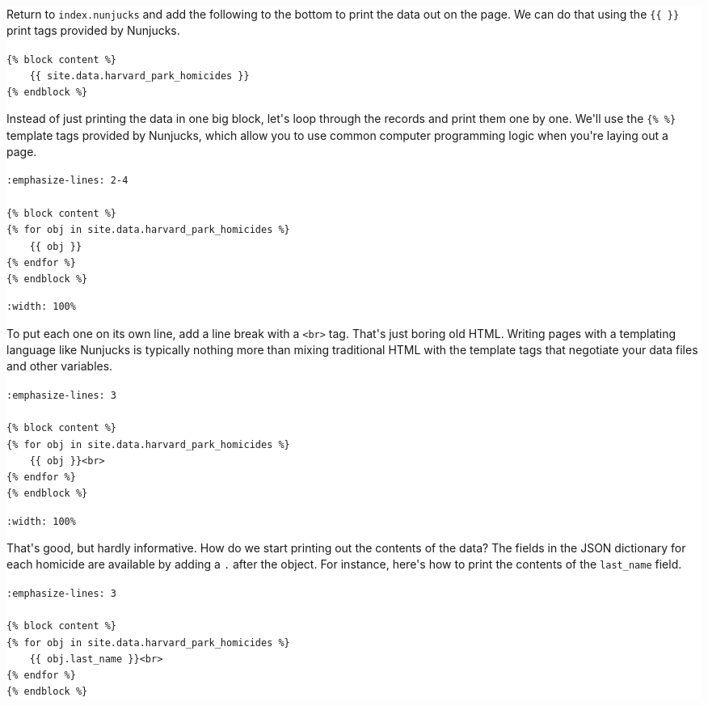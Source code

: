 Return to `index.nunjucks` and add the following to the bottom to print the data out on the page. We can do that using the `{{ }}` print tags provided by Nunjucks.

```jinja
{% block content %}
    {{ site.data.harvard_park_homicides }}
{% endblock %}
```

Instead of just printing the data in one big block, let's loop through the records and print them one by one. We'll use the `{% %}` template tags provided by Nunjucks, which allow you to use common computer programming logic when you're laying out a page.

```{code-block} jinja
:emphasize-lines: 2-4

{% block content %}
{% for obj in site.data.harvard_park_homicides %}
    {{ obj }}
{% endfor %}
{% endblock %}
```

```{image} _static/data-dump.png
:width: 100%
```

To put each one on its own line, add a line break with a `<br>` tag. That's just boring old HTML. Writing pages with a templating language like Nunjucks is typically nothing more than mixing traditional HTML with the template tags that negotiate your data files and other variables.

```{code-block} jinja
:emphasize-lines: 3

{% block content %}
{% for obj in site.data.harvard_park_homicides %}
    {{ obj }}<br>
{% endfor %}
{% endblock %}
```

```{image} _static/hello-loop.png
:width: 100%
```

That's good, but hardly informative. How do we start printing out the contents of the data? The fields in the JSON dictionary for each homicide are available by adding a `.` after the object. For instance, here's how to print the contents of the `last_name` field.

```{code-block} jinja
:emphasize-lines: 3

{% block content %}
{% for obj in site.data.harvard_park_homicides %}
    {{ obj.last_name }}<br>
{% endfor %}
{% endblock %}
```
